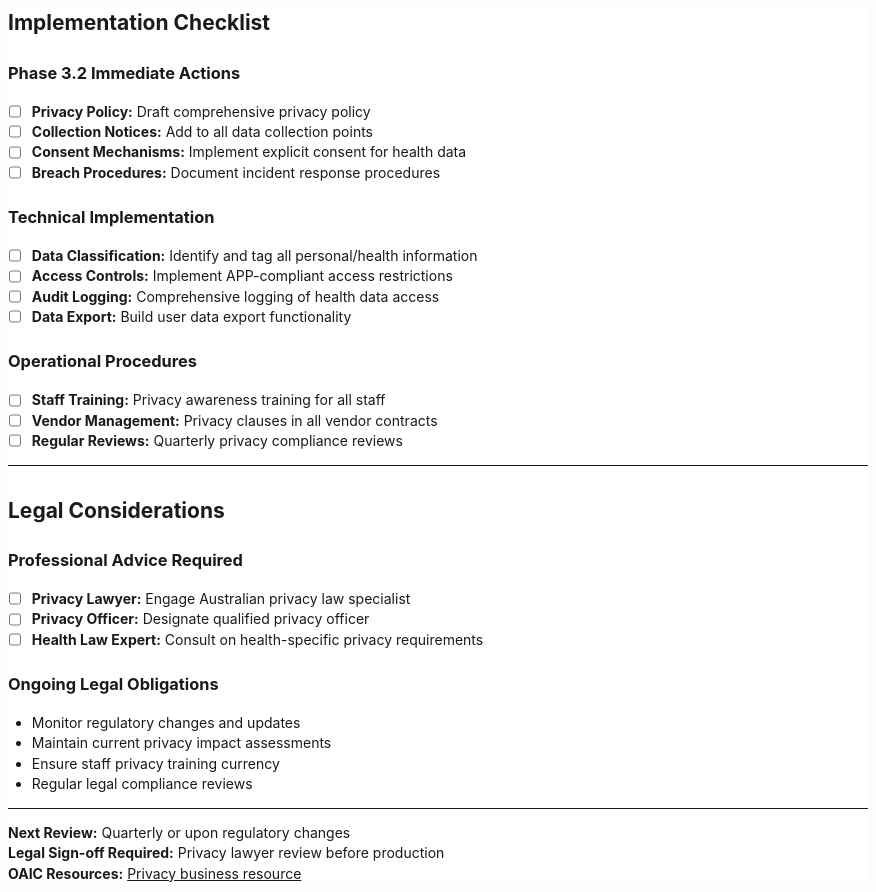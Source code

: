 
## **Implementation Checklist**

### **Phase 3.2 Immediate Actions**
- [ ] **Privacy Policy:** Draft comprehensive privacy policy
- [ ] **Collection Notices:** Add to all data collection points
- [ ] **Consent Mechanisms:** Implement explicit consent for health data
- [ ] **Breach Procedures:** Document incident response procedures

### **Technical Implementation**
- [ ] **Data Classification:** Identify and tag all personal/health information
- [ ] **Access Controls:** Implement APP-compliant access restrictions
- [ ] **Audit Logging:** Comprehensive logging of health data access
- [ ] **Data Export:** Build user data export functionality

### **Operational Procedures**
- [ ] **Staff Training:** Privacy awareness training for all staff
- [ ] **Vendor Management:** Privacy clauses in all vendor contracts
- [ ] **Regular Reviews:** Quarterly privacy compliance reviews

---

## **Legal Considerations**

### **Professional Advice Required**
- [ ] **Privacy Lawyer:** Engage Australian privacy law specialist
- [ ] **Privacy Officer:** Designate qualified privacy officer
- [ ] **Health Law Expert:** Consult on health-specific privacy requirements

### **Ongoing Legal Obligations**
- Monitor regulatory changes and updates
- Maintain current privacy impact assessments
- Ensure staff privacy training currency
- Regular legal compliance reviews

---

**Next Review:** Quarterly or upon regulatory changes  
**Legal Sign-off Required:** Privacy lawyer review before production  
**OAIC Resources:** [Privacy business resource](https://www.oaic.gov.au/privacy/guidance-and-advice/)